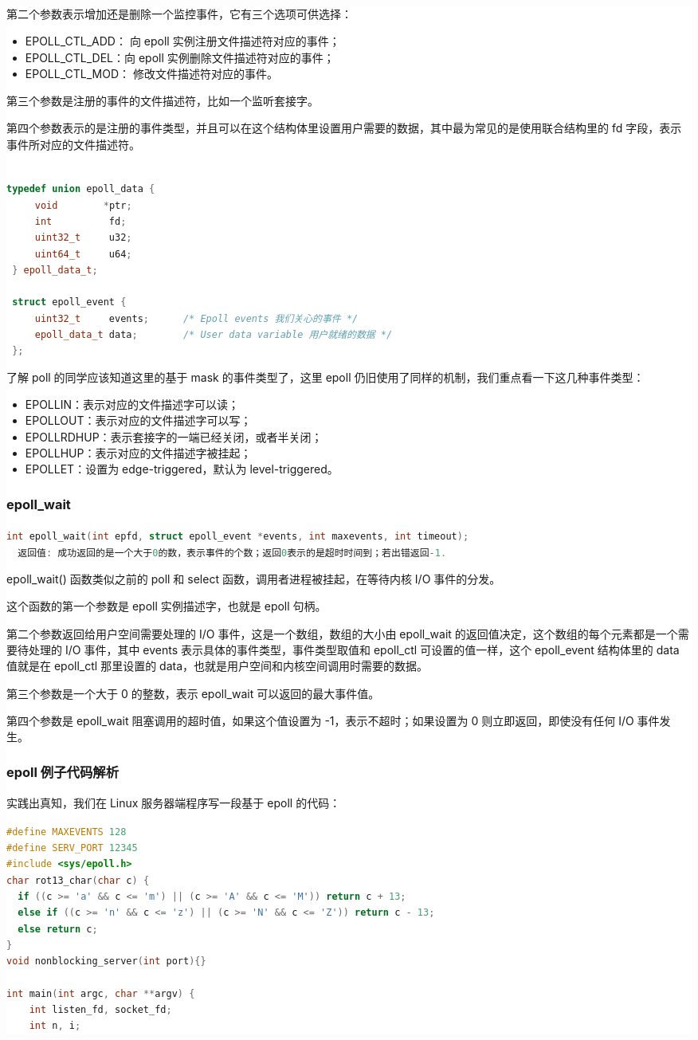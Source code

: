 第二个参数表示增加还是删除一个监控事件，它有三个选项可供选择：

- EPOLL_CTL_ADD： 向 epoll 实例注册文件描述符对应的事件；
- EPOLL_CTL_DEL：向 epoll 实例删除文件描述符对应的事件；
- EPOLL_CTL_MOD： 修改文件描述符对应的事件。

第三个参数是注册的事件的文件描述符，比如一个监听套接字。

第四个参数表示的是注册的事件类型，并且可以在这个结构体里设置用户需要的数据，其中最为常见的是使用联合结构里的 fd 字段，表示事件所对应的文件描述符。

```c++

typedef union epoll_data {
     void        *ptr;
     int          fd;
     uint32_t     u32;
     uint64_t     u64;
 } epoll_data_t;

 struct epoll_event {
     uint32_t     events;      /* Epoll events 我们关心的事件 */
     epoll_data_t data;        /* User data variable 用户就绪的数据 */
 };
```

了解 poll 的同学应该知道这里的基于 mask 的事件类型了，这里 epoll 仍旧使用了同样的机制，我们重点看一下这几种事件类型：

- EPOLLIN：表示对应的文件描述字可以读；
- EPOLLOUT：表示对应的文件描述字可以写；
- EPOLLRDHUP：表示套接字的一端已经关闭，或者半关闭；
- EPOLLHUP：表示对应的文件描述字被挂起；
- EPOLLET：设置为 edge-triggered，默认为 level-triggered。

### epoll_wait

```c++
int epoll_wait(int epfd, struct epoll_event *events, int maxevents, int timeout);
  返回值: 成功返回的是一个大于0的数，表示事件的个数；返回0表示的是超时时间到；若出错返回-1.
```

epoll_wait() 函数类似之前的 poll 和 select 函数，调用者进程被挂起，在等待内核 I/O 事件的分发。

这个函数的第一个参数是 epoll 实例描述字，也就是 epoll 句柄。

第二个参数返回给用户空间需要处理的 I/O 事件，这是一个数组，数组的大小由 epoll_wait 的返回值决定，这个数组的每个元素都是一个需要待处理的 I/O 事件，其中 events 表示具体的事件类型，事件类型取值和 epoll_ctl 可设置的值一样，这个 epoll_event 结构体里的 data 值就是在 epoll_ctl 那里设置的 data，也就是用户空间和内核空间调用时需要的数据。

第三个参数是一个大于 0 的整数，表示 epoll_wait 可以返回的最大事件值。

第四个参数是 epoll_wait 阻塞调用的超时值，如果这个值设置为 -1，表示不超时；如果设置为 0 则立即返回，即使没有任何 I/O 事件发生。

### epoll 例子代码解析

实践出真知，我们在 Linux 服务器端程序写一段基于 epoll 的代码：

```c++
#define MAXEVENTS 128
#define SERV_PORT 12345
#include <sys/epoll.h>
char rot13_char(char c) { 
  if ((c >= 'a' && c <= 'm') || (c >= 'A' && c <= 'M')) return c + 13; 
  else if ((c >= 'n' && c <= 'z') || (c >= 'N' && c <= 'Z')) return c - 13;
  else return c;
}
void nonblocking_server(int port){}

int main(int argc, char **argv) {
    int listen_fd, socket_fd;
    int n, i;
```